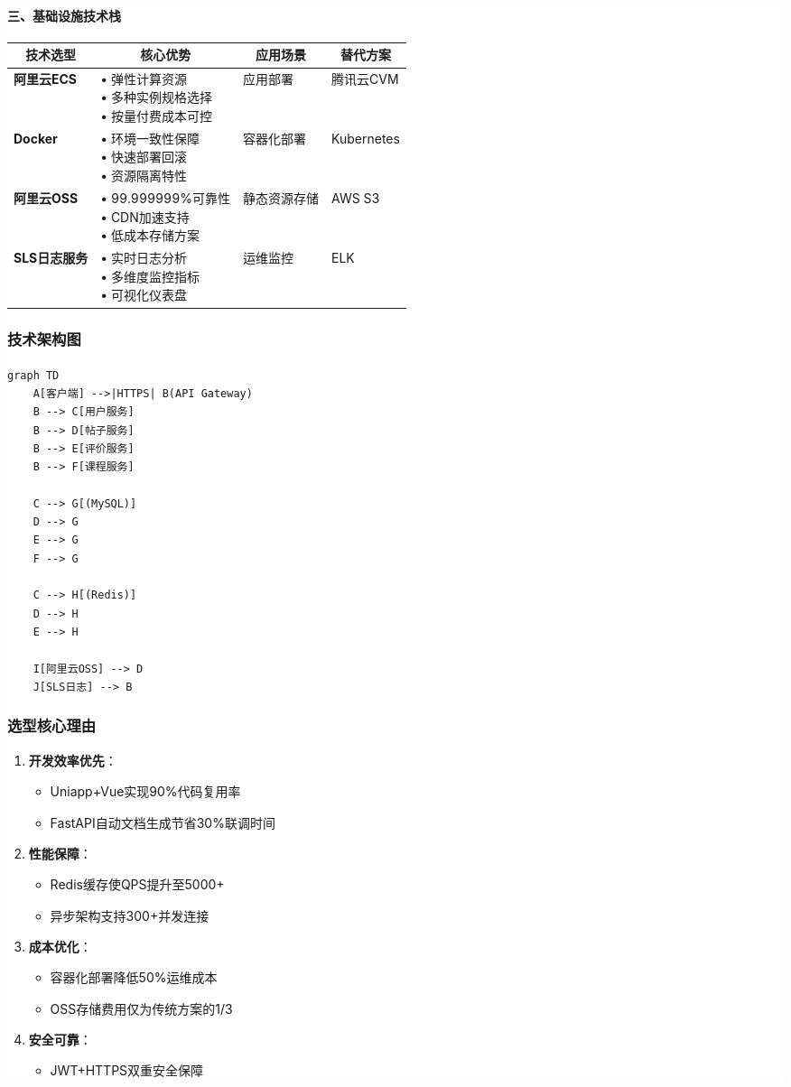 #### 三、基础设施技术栈

| 技术选型        | 核心优势                                          | 应用场景   | 替代方案       |
| ----------- | --------------------------------------------- | ------ | ---------- |
| **阿里云ECS**  | • 弹性计算资源  <br>• 多种实例规格选择  <br>• 按量付费成本可控      | 应用部署   | 腾讯云CVM     |
| **Docker**  | • 环境一致性保障  <br>• 快速部署回滚  <br>• 资源隔离特性         | 容器化部署  | Kubernetes |
| **阿里云OSS**  | • 99.999999%可靠性  <br>• CDN加速支持  <br>• 低成本存储方案 | 静态资源存储 | AWS S3     |
| **SLS日志服务** | • 实时日志分析  <br>• 多维度监控指标  <br>• 可视化仪表盘         | 运维监控   | ELK        |

### 技术架构图
```mermaid
graph TD
    A[客户端] -->|HTTPS| B(API Gateway)
    B --> C[用户服务]
    B --> D[帖子服务]
    B --> E[评价服务]
    B --> F[课程服务]
    
    C --> G[(MySQL)]
    D --> G
    E --> G
    F --> G
    
    C --> H[(Redis)]
    D --> H
    E --> H
    
    I[阿里云OSS] --> D
    J[SLS日志] --> B
```
### 选型核心理由

1. **开发效率优先**：
   
    - Uniapp+Vue实现90%代码复用率
      
    - FastAPI自动文档生成节省30%联调时间
    
2. **性能保障**：
   
    - Redis缓存使QPS提升至5000+
      
    - 异步架构支持300+并发连接
    
3. **成本优化**：
   
    - 容器化部署降低50%运维成本
      
    - OSS存储费用仅为传统方案的1/3
    
4. **安全可靠**：
   
    - JWT+HTTPS双重安全保障
      